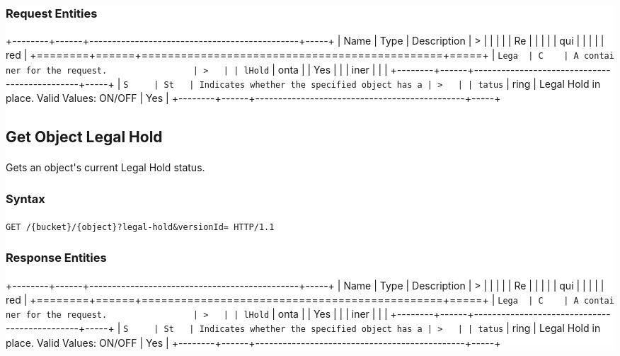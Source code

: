 ### Request Entities

+--------+------+----------------------------------------------+-----+
| Name   | Type | Description                                  | >   |
|        |      |                                              |  Re |
|        |      |                                              | qui |
|        |      |                                              | red |
+========+======+==============================================+=====+
| `Lega  | C    | A container for the request.                 | >   |
| lHold` | onta |                                              | Yes |
|        | iner |                                              |     |
+--------+------+----------------------------------------------+-----+
| `S     | St   | Indicates whether the specified object has a | >   |
| tatus` | ring | Legal Hold in place. Valid Values: ON/OFF    | Yes |
+--------+------+----------------------------------------------+-----+

## Get Object Legal Hold

Gets an object\'s current Legal Hold status.

### Syntax

    GET /{bucket}/{object}?legal-hold&versionId= HTTP/1.1

### Response Entities

+--------+------+----------------------------------------------+-----+
| Name   | Type | Description                                  | >   |
|        |      |                                              |  Re |
|        |      |                                              | qui |
|        |      |                                              | red |
+========+======+==============================================+=====+
| `Lega  | C    | A container for the request.                 | >   |
| lHold` | onta |                                              | Yes |
|        | iner |                                              |     |
+--------+------+----------------------------------------------+-----+
| `S     | St   | Indicates whether the specified object has a | >   |
| tatus` | ring | Legal Hold in place. Valid Values: ON/OFF    | Yes |
+--------+------+----------------------------------------------+-----+
